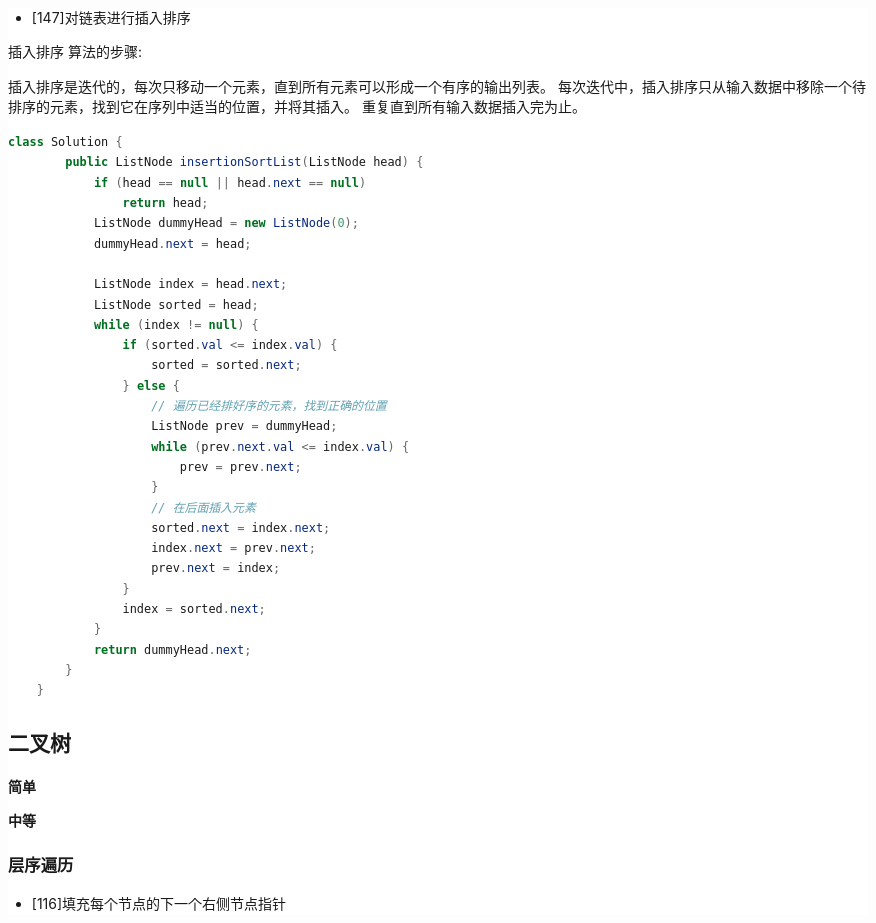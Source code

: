 - [147]对链表进行插入排序

插入排序 算法的步骤:

插入排序是迭代的，每次只移动一个元素，直到所有元素可以形成一个有序的输出列表。
每次迭代中，插入排序只从输入数据中移除一个待排序的元素，找到它在序列中适当的位置，并将其插入。
重复直到所有输入数据插入完为止。

```java
class Solution {
        public ListNode insertionSortList(ListNode head) {
            if (head == null || head.next == null)
                return head;
            ListNode dummyHead = new ListNode(0);
            dummyHead.next = head;

            ListNode index = head.next;
            ListNode sorted = head;
            while (index != null) {
                if (sorted.val <= index.val) {
                    sorted = sorted.next;
                } else {
                    // 遍历已经排好序的元素，找到正确的位置
                    ListNode prev = dummyHead;
                    while (prev.next.val <= index.val) {
                        prev = prev.next;
                    }
                    // 在后面插入元素
                    sorted.next = index.next;
                    index.next = prev.next;
                    prev.next = index;
                }
                index = sorted.next;
            }
            return dummyHead.next;
        }
    }
```



  



## 二叉树



**简单**



**中等**

### 层序遍历

- [116]填充每个节点的下一个右侧节点指针
